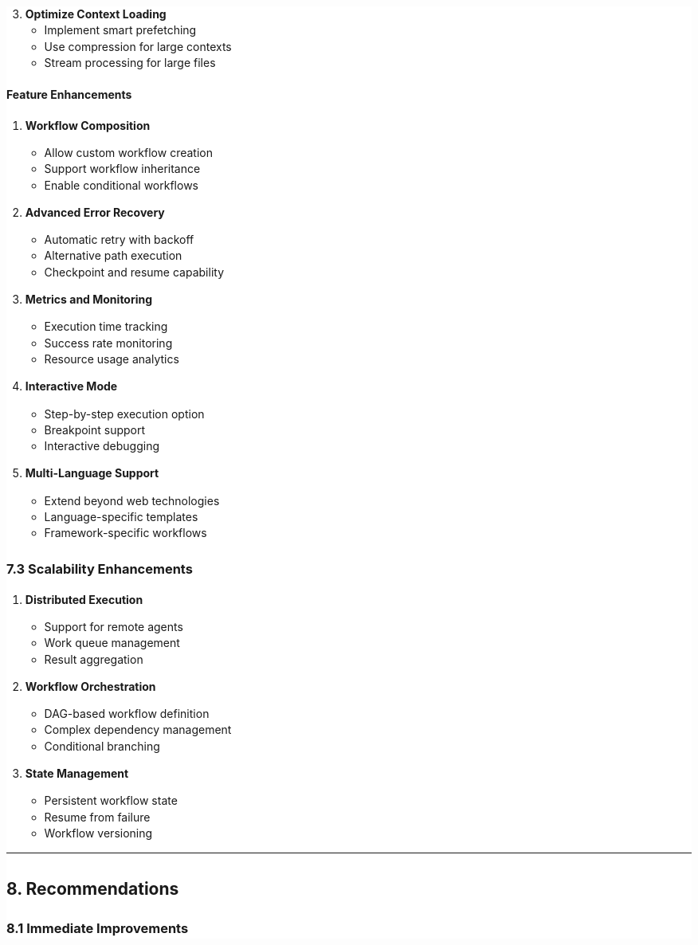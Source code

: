3. **Optimize Context Loading**
   - Implement smart prefetching
   - Use compression for large contexts
   - Stream processing for large files

#### **Feature Enhancements**

1. **Workflow Composition**
   - Allow custom workflow creation
   - Support workflow inheritance
   - Enable conditional workflows

2. **Advanced Error Recovery**
   - Automatic retry with backoff
   - Alternative path execution
   - Checkpoint and resume capability

3. **Metrics and Monitoring**
   - Execution time tracking
   - Success rate monitoring
   - Resource usage analytics

4. **Interactive Mode**
   - Step-by-step execution option
   - Breakpoint support
   - Interactive debugging

5. **Multi-Language Support**
   - Extend beyond web technologies
   - Language-specific templates
   - Framework-specific workflows

### 7.3 Scalability Enhancements

1. **Distributed Execution**
   - Support for remote agents
   - Work queue management
   - Result aggregation

2. **Workflow Orchestration**
   - DAG-based workflow definition
   - Complex dependency management
   - Conditional branching

3. **State Management**
   - Persistent workflow state
   - Resume from failure
   - Workflow versioning

---

## 8. Recommendations

### 8.1 Immediate Improvements
